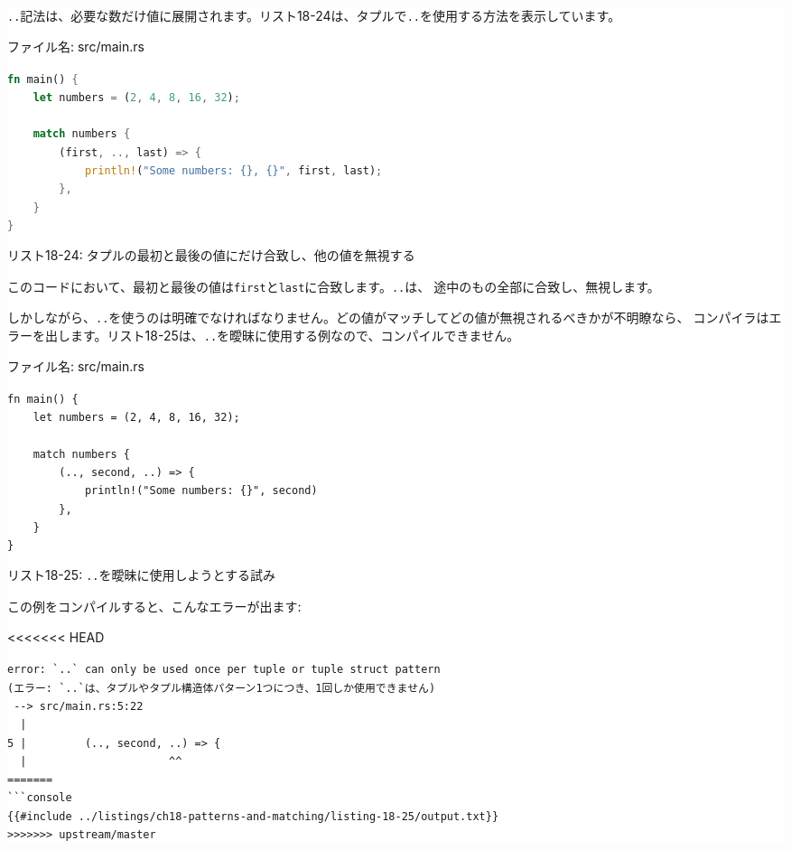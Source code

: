 

`..`記法は、必要な数だけ値に展開されます。リスト18-24は、タプルで`..`を使用する方法を表示しています。



<span class="filename">ファイル名: src/main.rs</span>

```rust
fn main() {
    let numbers = (2, 4, 8, 16, 32);

    match numbers {
        (first, .., last) => {
            println!("Some numbers: {}, {}", first, last);
        },
    }
}
```



<span class="caption">リスト18-24: タプルの最初と最後の値にだけ合致し、他の値を無視する</span>



このコードにおいて、最初と最後の値は`first`と`last`に合致します。`..`は、
途中のもの全部に合致し、無視します。



しかしながら、`..`を使うのは明確でなければなりません。どの値がマッチしてどの値が無視されるべきかが不明瞭なら、
コンパイラはエラーを出します。リスト18-25は、`..`を曖昧に使用する例なので、コンパイルできません。



<span class="filename">ファイル名: src/main.rs</span>

```rust,ignore
fn main() {
    let numbers = (2, 4, 8, 16, 32);

    match numbers {
        (.., second, ..) => {
            println!("Some numbers: {}", second)
        },
    }
}
```



<span class="caption">リスト18-25: `..`を曖昧に使用しようとする試み</span>



この例をコンパイルすると、こんなエラーが出ます:

<<<<<<< HEAD
```text
error: `..` can only be used once per tuple or tuple struct pattern
(エラー: `..`は、タプルやタプル構造体パターン1つにつき、1回しか使用できません)
 --> src/main.rs:5:22
  |
5 |         (.., second, ..) => {
  |                      ^^
=======
```console
{{#include ../listings/ch18-patterns-and-matching/listing-18-25/output.txt}}
>>>>>>> upstream/master
```
